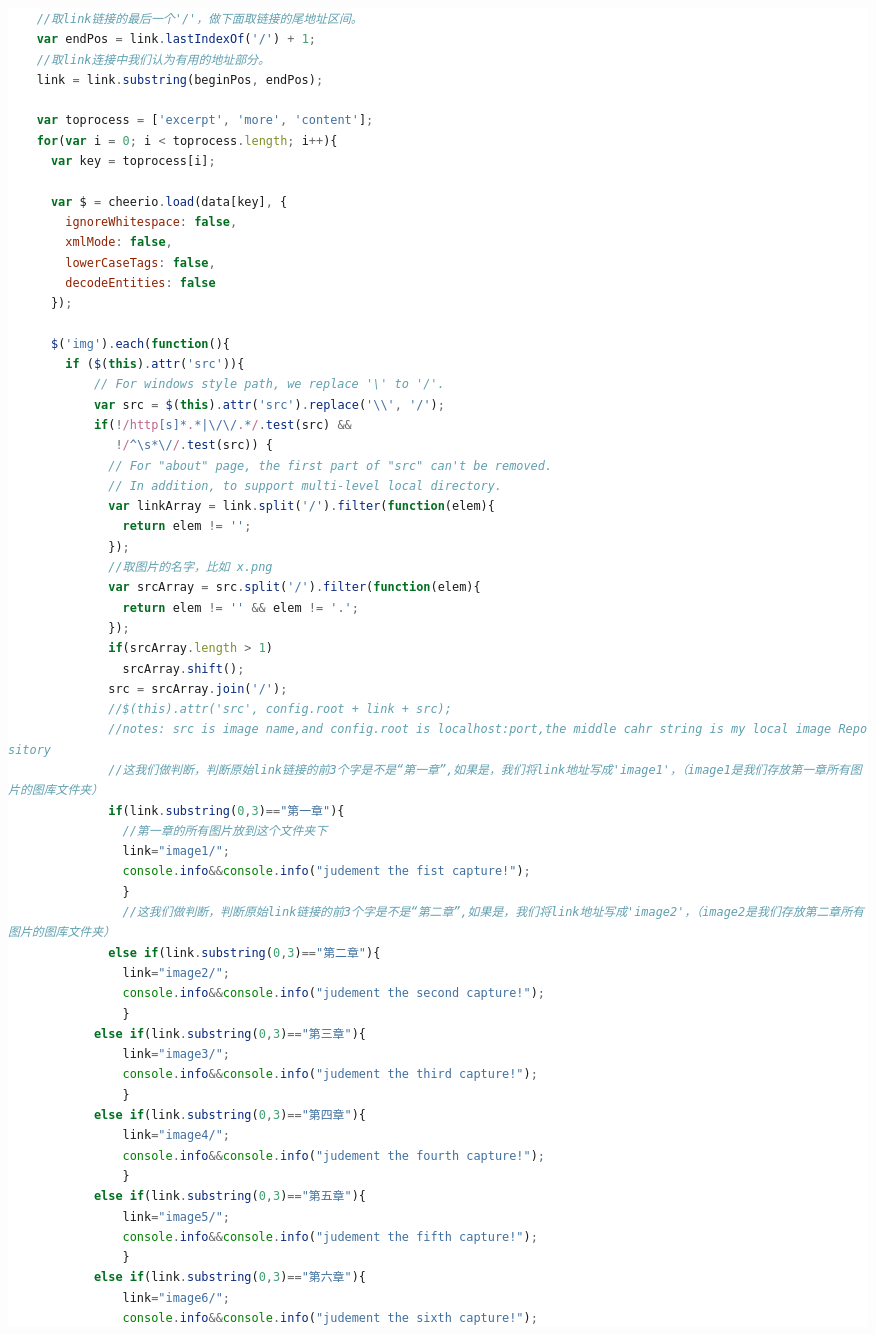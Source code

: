```js
    //取link链接的最后一个'/'，做下面取链接的尾地址区间。
	var endPos = link.lastIndexOf('/') + 1;
    //取link连接中我们认为有用的地址部分。
    link = link.substring(beginPos, endPos);
	
    var toprocess = ['excerpt', 'more', 'content'];
    for(var i = 0; i < toprocess.length; i++){
      var key = toprocess[i];
 
      var $ = cheerio.load(data[key], {
        ignoreWhitespace: false,
        xmlMode: false,
        lowerCaseTags: false,
        decodeEntities: false
      });

      $('img').each(function(){
		if ($(this).attr('src')){
			// For windows style path, we replace '\' to '/'.
			var src = $(this).attr('src').replace('\\', '/');
			if(!/http[s]*.*|\/\/.*/.test(src) &&
			   !/^\s*\//.test(src)) {
			  // For "about" page, the first part of "src" can't be removed.
			  // In addition, to support multi-level local directory.
			  var linkArray = link.split('/').filter(function(elem){
				return elem != '';
			  });
              //取图片的名字，比如 x.png
			  var srcArray = src.split('/').filter(function(elem){
				return elem != '' && elem != '.';
			  });
			  if(srcArray.length > 1)
				srcArray.shift();
			  src = srcArray.join('/');
			  //$(this).attr('src', config.root + link + src);
			  //notes: src is image name,and config.root is localhost:port,the middle cahr string is my local image Repository
			  //这我们做判断，判断原始link链接的前3个字是不是“第一章”,如果是，我们将link地址写成'image1'，（image1是我们存放第一章所有图片的图库文件夹）
              if(link.substring(0,3)=="第一章"){
				//第一章的所有图片放到这个文件夹下
				link="image1/";	
				console.info&&console.info("judement the fist capture!");
				}
                //这我们做判断，判断原始link链接的前3个字是不是“第二章”,如果是，我们将link地址写成'image2'，（image2是我们存放第二章所有图片的图库文件夹）
			  else if(link.substring(0,3)=="第二章"){
				link="image2/";				
				console.info&&console.info("judement the second capture!");
				}
			else if(link.substring(0,3)=="第三章"){
				link="image3/";				
				console.info&&console.info("judement the third capture!");
				}
			else if(link.substring(0,3)=="第四章"){
				link="image4/";				
				console.info&&console.info("judement the fourth capture!");
				}
			else if(link.substring(0,3)=="第五章"){
				link="image5/";				
				console.info&&console.info("judement the fifth capture!");
				}
			else if(link.substring(0,3)=="第六章"){
				link="image6/";				
				console.info&&console.info("judement the sixth capture!");
```